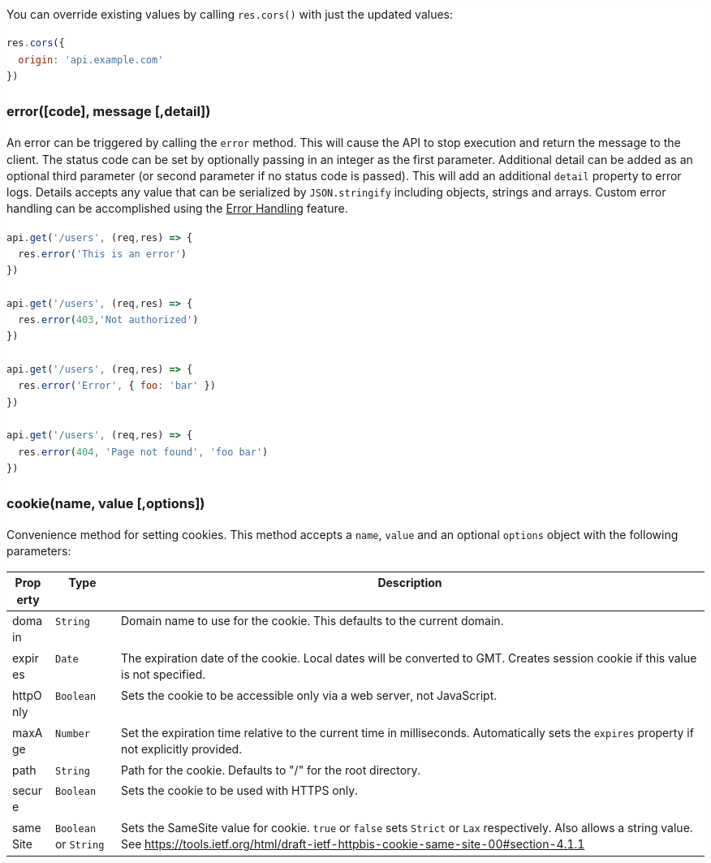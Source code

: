 You can override existing values by calling `res.cors()` with just the updated values:

```javascript
res.cors({
  origin: 'api.example.com'
})
```

### error([code], message [,detail])
An error can be triggered by calling the `error` method. This will cause the API to stop execution and return the message to the client. The status code can be set by optionally passing in an integer as the first parameter. Additional detail can be added as an optional third parameter (or second parameter if no status code is passed). This will add an additional `detail` property to error logs. Details accepts any value that can be serialized by `JSON.stringify` including objects, strings and arrays. Custom error handling can be accomplished using the [Error Handling](#error-handling) feature.

```javascript
api.get('/users', (req,res) => {
  res.error('This is an error')
})

api.get('/users', (req,res) => {
  res.error(403,'Not authorized')
})

api.get('/users', (req,res) => {
  res.error('Error', { foo: 'bar' })
})

api.get('/users', (req,res) => {
  res.error(404, 'Page not found', 'foo bar')
})
```

### cookie(name, value [,options])

Convenience method for setting cookies. This method accepts a `name`, `value` and an optional `options` object with the following parameters:

| Property | Type | Description |
| -------- | ---- | ----------- |
| domain   | `String` | Domain name to use for the cookie. This defaults to the current domain. |
| expires  | `Date` | The expiration date of the cookie. Local dates will be converted to GMT. Creates session cookie if this value is not specified. |
| httpOnly | `Boolean` | Sets the cookie to be accessible only via a web server, not JavaScript. |
| maxAge | `Number` | Set the expiration time relative to the current time in milliseconds. Automatically sets the `expires` property if not explicitly provided. |
| path | `String` | Path for the cookie. Defaults to "/" for the root directory. |
| secure | `Boolean` | Sets the cookie to be used with HTTPS only. |
|sameSite | `Boolean` or `String` | Sets the SameSite value for cookie. `true` or `false` sets `Strict` or `Lax` respectively. Also allows a string value. See https://tools.ietf.org/html/draft-ietf-httpbis-cookie-same-site-00#section-4.1.1 |
